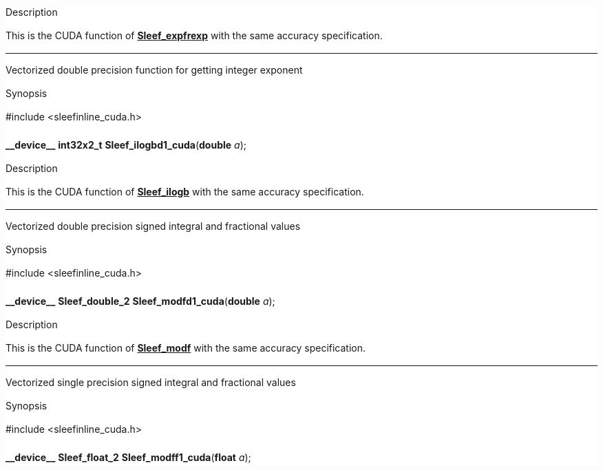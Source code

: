 <p class="header">Description</p>

<p class="noindent">
This is the CUDA function of <a href="../#Sleef_expfrexp"><b class="func">Sleef_expfrexp</b></a> with the same accuracy specification.
</p>

<hr/>

<p class="funcname">Vectorized double precision function for getting integer exponent</p>

<p class="header">Synopsis</p>

<p class="synopsis">
#include &lt;sleefinline_cuda.h&gt;<br/>
<br/>
<b>__device__</b> <b class="type">int32x2_t</b> <b class="func">Sleef_ilogbd1_cuda</b>(<b class="type">double</b> <i class="var">a</i>);<br/>
</p>

<p class="header">Description</p>

<p class="noindent">
This is the CUDA function of <a href="../#Sleef_ilogb"><b class="func">Sleef_ilogb</b></a> with the same accuracy specification.
</p>

<hr/>
<p class="funcname">Vectorized double precision signed integral and fractional values</p>

<p class="header">Synopsis</p>

<p class="synopsis">
#include &lt;sleefinline_cuda.h&gt;<br/>
<br/>
<b>__device__</b> <b class="type">Sleef_double_2</b> <b class="func">Sleef_modfd1_cuda</b>(<b class="type">double</b> <i class="var">a</i>);<br/>
</p>

<p class="header">Description</p>

<p class="noindent">
This is the CUDA function of <a href="../#Sleef_modf"><b class="func">Sleef_modf</b></a> with the same accuracy specification.
</p>

<hr/>
<p class="funcname">Vectorized single precision signed integral and fractional values</p>

<p class="header">Synopsis</p>

<p class="synopsis">
#include &lt;sleefinline_cuda.h&gt;<br/>
<br/>
<b>__device__</b> <b class="type">Sleef_float_2</b> <b class="func">Sleef_modff1_cuda</b>(<b class="type">float</b> <i class="var">a</i>);<br/>
</p>
